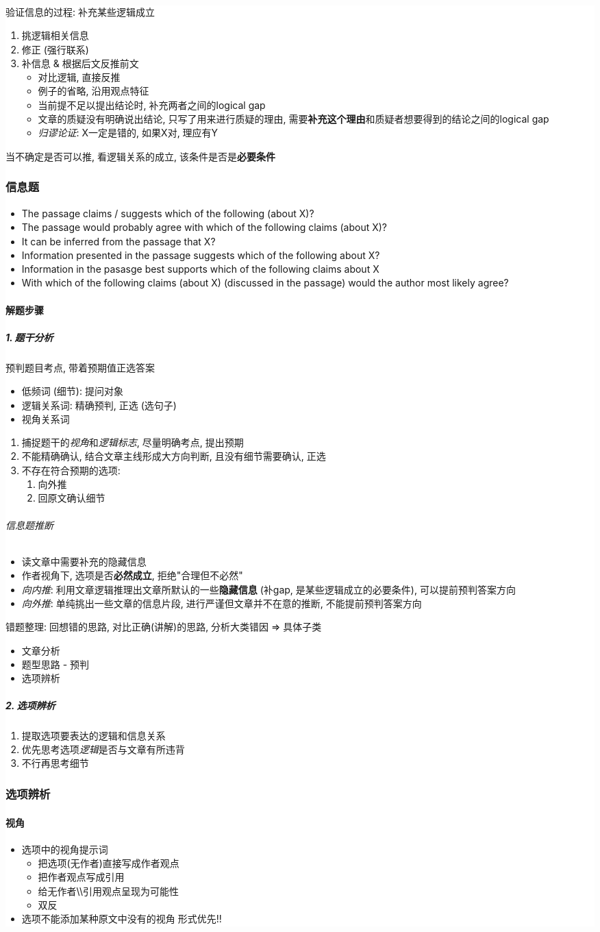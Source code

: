 验证信息的过程: 补充某些逻辑成立
1. 挑逻辑相关信息
2. 修正 (强行联系)
3. 补信息 & 根据后文反推前文
	- 对比逻辑, 直接反推
	- 例子的省略, 沿用观点特征
	- 当前提不足以提出结论时, 补充两者之间的logical gap
	- 文章的质疑没有明确说出结论, 只写了用来进行质疑的理由, 需要**补充这个理由**和质疑者想要得到的结论之间的logical gap
	- *归谬论证*: X一定是错的, 如果X对, 理应有Y

当不确定是否可以推, 看逻辑关系的成立, 该条件是否是**必要条件**

### 信息题
- The passage claims / suggests which of the following (about X)?
- The passage would probably agree with which of the following claims (about X)?
- It can be inferred from the passage that X?
- Information presented in the passage suggests which of the following about X?
- Information in the pasasge best supports which of the following claims about X
- With which of the following claims (about X) (discussed in the passage) would the author most likely agree?

#### 解题步骤
##### 1. 题干分析
预判题目考点, 带着预期值正选答案

- 低频词 (细节): 提问对象
- 逻辑关系词: 精确预判, 正选 (选句子)
- 视角关系词

1. 捕捉题干的*视角*和*逻辑标志*, 尽量明确考点, 提出预期
2. 不能精确确认, 结合文章主线形成大方向判断, 且没有细节需要确认, 正选
3. 不存在符合预期的选项: 
	1. 向外推
	2. 回原文确认细节

###### 信息题推断
- 读文章中需要补充的隐藏信息
- 作者视角下, 选项是否**必然成立**, 拒绝"合理但不必然"
- *向内推*: 利用文章逻辑推理出文章所默认的一些**隐藏信息** (补gap, 是某些逻辑成立的必要条件), 可以提前预判答案方向
- *向外推*: 单纯挑出一些文章的信息片段, 进行严谨但文章并不在意的推断, 不能提前预判答案方向

错题整理: 回想错的思路, 对比正确(讲解)的思路, 分析大类错因 => 具体子类
- 文章分析
- 题型思路 - 预判
- 选项辨析

##### 2. 选项辨析
1. 提取选项要表达的逻辑和信息关系
2. 优先思考选项*逻辑*是否与文章有所违背
3. 不行再思考细节

### 选项辨析
#### 视角
- 选项中的视角提示词
	- 把选项(无作者)直接写成作者观点
	- 把作者观点写成引用
	- 给无作者\\\引用观点呈现为可能性
	- 双反
- 选项不能添加某种原文中没有的视角
形式优先!!
